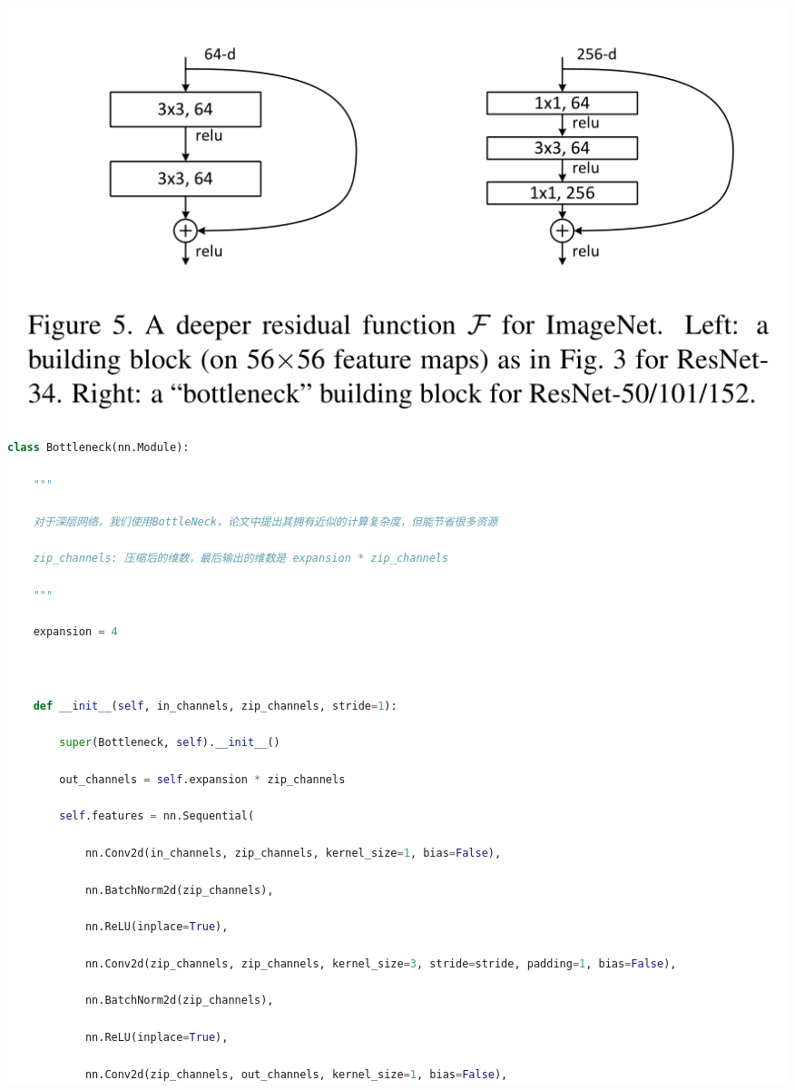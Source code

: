 ![image.png](../imgs/fig5.png)


```python
class Bottleneck(nn.Module):

    """

    对于深层网络，我们使用BottleNeck，论文中提出其拥有近似的计算复杂度，但能节省很多资源

    zip_channels: 压缩后的维数，最后输出的维数是 expansion * zip_channels

    """

    expansion = 4

    

    def __init__(self, in_channels, zip_channels, stride=1):

        super(Bottleneck, self).__init__()

        out_channels = self.expansion * zip_channels

        self.features = nn.Sequential(

            nn.Conv2d(in_channels, zip_channels, kernel_size=1, bias=False),

            nn.BatchNorm2d(zip_channels),

            nn.ReLU(inplace=True),

            nn.Conv2d(zip_channels, zip_channels, kernel_size=3, stride=stride, padding=1, bias=False),

            nn.BatchNorm2d(zip_channels),

            nn.ReLU(inplace=True),

            nn.Conv2d(zip_channels, out_channels, kernel_size=1, bias=False),

```